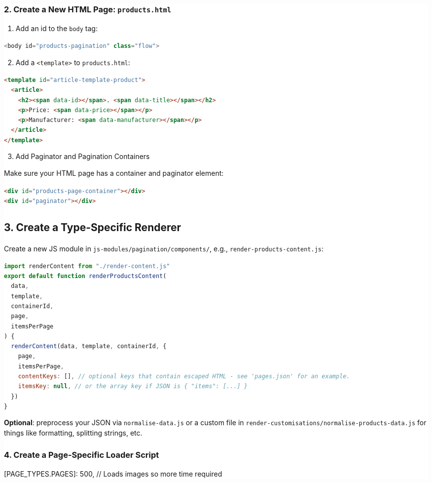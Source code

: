 ### 2. Create a New HTML Page: `products.html`

1. Add an id to the `body` tag:

```javascript
<body id="products-pagination" class="flow">
```

2. Add a `<template>` to `products.html`:

```html
<template id="article-template-product">
  <article>
    <h2><span data-id></span>. <span data-title></span></h2>
    <p>Price: <span data-price></span></p>
    <p>Manufacturer: <span data-manufacturer></span></p>
  </article>
</template>
```

3. Add Paginator and Pagination Containers

Make sure your HTML page has a container and paginator element:

```html
<div id="products-page-container"></div>
<div id="paginator"></div>
```

## 3. Create a Type-Specific Renderer

Create a new JS module in `js-modules/pagination/components/`, e.g., `render-products-content.js`:

```javascript
import renderContent from "./render-content.js"
export default function renderProductsContent(
  data,
  template,
  containerId,
  page,
  itemsPerPage
) {
  renderContent(data, template, containerId, {
    page,
    itemsPerPage,
    contentKeys: [], // optional keys that contain escaped HTML - see 'pages.json' for an example.
    itemsKey: null, // or the array key if JSON is { "items": [...] }
  })
}
```

**Optional**: preprocess your JSON via `normalise-data.js` or a custom file in `render-customisations/normalise-products-data.js` for things like formatting, splitting strings, etc.

### 4. Create a Page-Specific Loader Script


  [PAGE_TYPES.PAGES]: 500, // Loads images so more time required